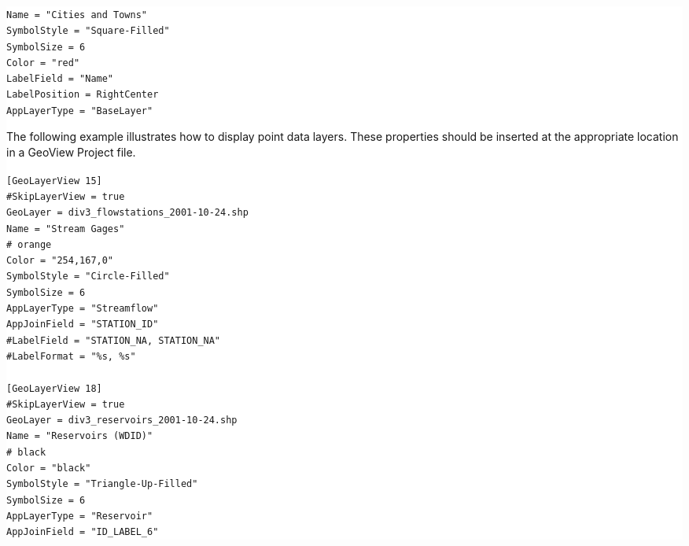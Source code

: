 ```text
Name = "Cities and Towns"
SymbolStyle = "Square-Filled"
SymbolSize = 6
Color = "red"
LabelField = "Name"
LabelPosition = RightCenter
AppLayerType = "BaseLayer"
```

The following example illustrates how to display point data layers.
These properties should be inserted at the appropriate location in a GeoView Project file.

```text
[GeoLayerView 15]
#SkipLayerView = true
GeoLayer = div3_flowstations_2001-10-24.shp
Name = "Stream Gages"
# orange
Color = "254,167,0"
SymbolStyle = "Circle-Filled"
SymbolSize = 6
AppLayerType = "Streamflow"
AppJoinField = "STATION_ID"
#LabelField = "STATION_NA, STATION_NA"
#LabelFormat = "%s, %s"

[GeoLayerView 18]
#SkipLayerView = true
GeoLayer = div3_reservoirs_2001-10-24.shp
Name = "Reservoirs (WDID)"
# black
Color = "black"
SymbolStyle = "Triangle-Up-Filled"
SymbolSize = 6
AppLayerType = "Reservoir"
AppJoinField = "ID_LABEL_6"
```
